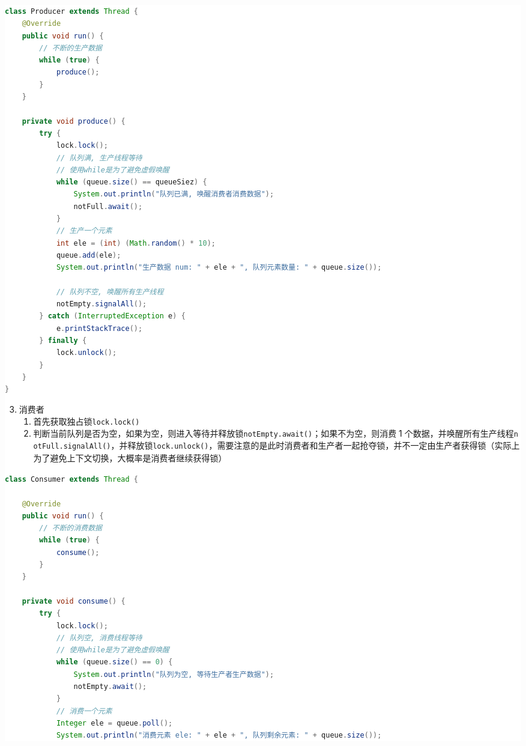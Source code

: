 ```java
class Producer extends Thread {
    @Override
    public void run() {
        // 不断的生产数据
        while (true) {
            produce();
        }
    }

    private void produce() {
        try {
            lock.lock();
            // 队列满, 生产线程等待
            // 使用while是为了避免虚假唤醒
            while (queue.size() == queueSiez) {
                System.out.println("队列已满, 唤醒消费者消费数据");
                notFull.await();
            }
            // 生产一个元素
            int ele = (int) (Math.random() * 10);
            queue.add(ele);
            System.out.println("生产数据 num: " + ele + ", 队列元素数量: " + queue.size());

            // 队列不空, 唤醒所有生产线程
            notEmpty.signalAll();
        } catch (InterruptedException e) {
            e.printStackTrace();
        } finally {
            lock.unlock();
        }
    }
}
```



3. 消费者
   1. 首先获取独占锁`lock.lock()`
   2. 判断当前队列是否为空，如果为空，则进入等待并释放锁`notEmpty.await()`；如果不为空，则消费 1 个数据，并唤醒所有生产线程`notFull.signalAll()`，并释放锁`lock.unlock()`，需要注意的是此时消费者和生产者一起抢夺锁，并不一定由生产者获得锁（实际上为了避免上下文切换，大概率是消费者继续获得锁）

```java
class Consumer extends Thread {

    @Override
    public void run() {
        // 不断的消费数据
        while (true) {
            consume();
        }
    }

    private void consume() {
        try {
            lock.lock();
            // 队列空, 消费线程等待
            // 使用while是为了避免虚假唤醒
            while (queue.size() == 0) {
                System.out.println("队列为空, 等待生产者生产数据");
                notEmpty.await();
            }
            // 消费一个元素
            Integer ele = queue.poll();
            System.out.println("消费元素 ele: " + ele + ", 队列剩余元素: " + queue.size());

```